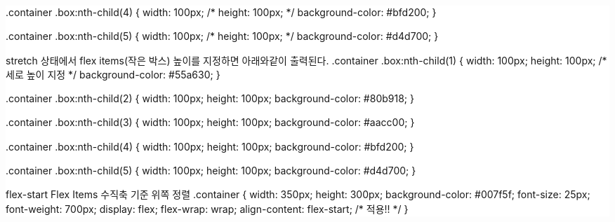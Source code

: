 .container .box:nth-child(4) {
  width: 100px;
  /* height: 100px; */
  background-color: #bfd200;
}

.container .box:nth-child(5) {
  width: 100px;
  /* height: 100px; */
  background-color: #d4d700;
}

stretch 상태에서 flex items(작은 박스) 높이를 지정하면 아래와같이 출력된다. 
.container .box:nth-child(1) {
  width: 100px;
  height: 100px;		/* 세로 높이 지정 */
  background-color: #55a630;
}

.container .box:nth-child(2) {
  width: 100px;
  height: 100px;
  background-color: #80b918;
}

.container .box:nth-child(3) {
  width: 100px;
  height: 100px;
  background-color: #aacc00;
}

.container .box:nth-child(4) {
  width: 100px;
  height: 100px;
  background-color: #bfd200;
}

.container .box:nth-child(5) {
  width: 100px;
  height: 100px;
  background-color: #d4d700;
}

flex-start
Flex Items 수직축 기준 위쪽 정렬
.container {
  width: 350px;
  height: 300px;
  background-color: #007f5f;
  font-size: 25px;
  font-weight: 700px;
  display: flex;
  flex-wrap: wrap;
  align-content: flex-start;		/* 적용!! */
}
